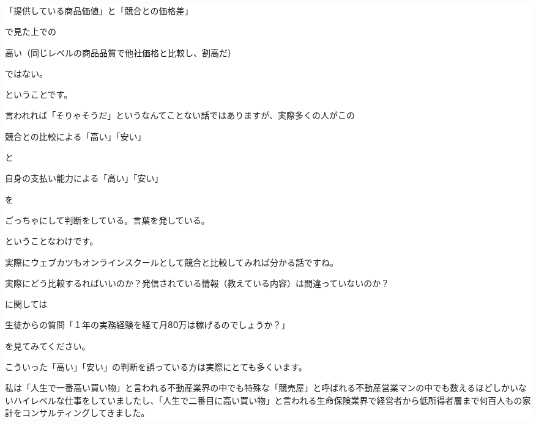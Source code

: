 
「提供している商品価値」と「競合との価格差」





で見た上での





高い（同じレベルの商品品質で他社価格と比較し、割高だ）





ではない。


ということです。


言われれば「そりゃそうだ」というなんてことない話ではありますが、実際多くの人がこの





競合との比較による「高い」「安い」


と





自身の支払い能力による「高い」「安い」


を


ごっちゃにして判断をしている。言葉を発している。


ということなわけです。





実際にウェブカツもオンラインスクールとして競合と比較してみれば分かる話ですね。


実際にどう比較するればいいのか？発信されている情報（教えている内容）は間違っていないのか？


に関しては


生徒からの質問「１年の実務経験を経て月80万は稼げるのでしょうか？」


を見てみてください。





こういった「高い」「安い」の判断を誤っている方は実際にとても多くいます。


私は「人生で一番高い買い物」と言われる不動産業界の中でも特殊な「競売屋」と呼ばれる不動産営業マンの中でも数えるほどしかいないハイレベルな仕事をしていましたし、「人生で二番目に高い買い物」と言われる生命保険業界で経営者から低所得者層まで何百人もの家計をコンサルティングしてきました。
